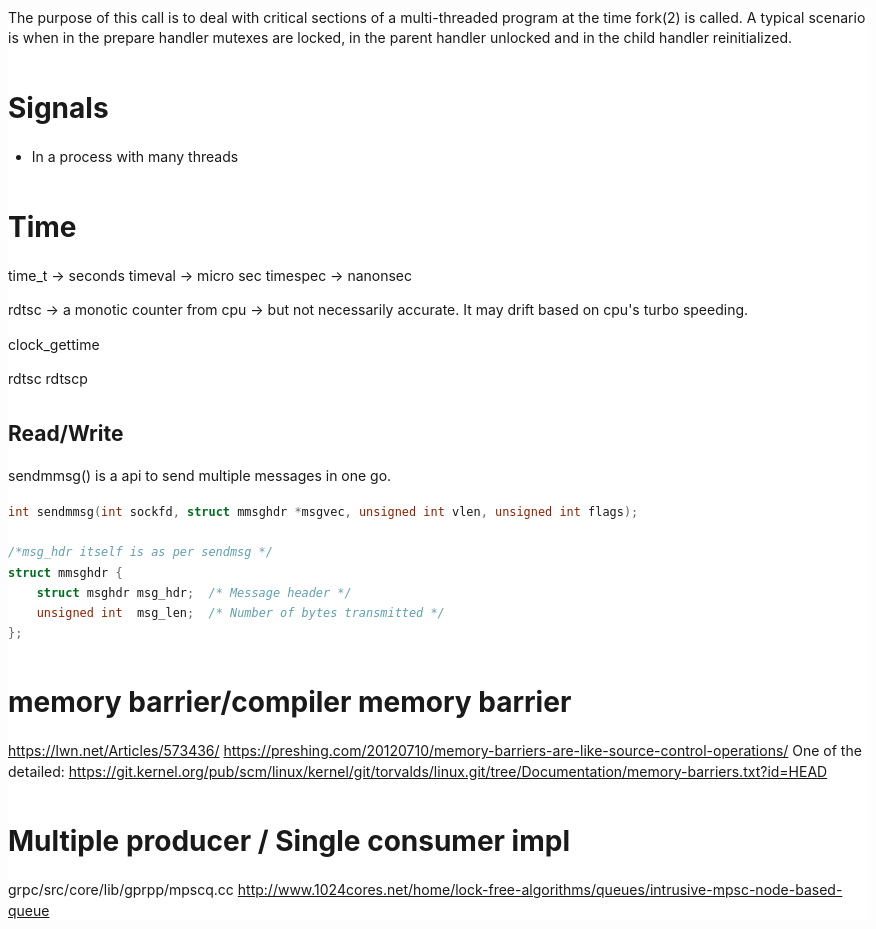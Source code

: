 The purpose of this call is to deal with critical sections of a multi-threaded
program at the time fork(2) is called. A typical scenario is when in the
prepare handler mutexes are locked, in the parent handler unlocked and in the
child handler reinitialized.


# Signals

* In a process with many threads


# Time

time_t -> seconds
timeval -> micro sec
timespec -> nanonsec

rdtsc -> a monotic counter from cpu
  -> but not necessarily accurate. It may drift based on cpu's turbo speeding.

clock_gettime



rdtsc
rdtscp


## Read/Write

sendmmsg() is a api to send multiple messages in one go.

```c
int sendmmsg(int sockfd, struct mmsghdr *msgvec, unsigned int vlen, unsigned int flags);

/*msg_hdr itself is as per sendmsg */
struct mmsghdr {
    struct msghdr msg_hdr;  /* Message header */
    unsigned int  msg_len;  /* Number of bytes transmitted */
};
```

# memory barrier/compiler memory barrier

https://lwn.net/Articles/573436/
https://preshing.com/20120710/memory-barriers-are-like-source-control-operations/
One of the detailed:
https://git.kernel.org/pub/scm/linux/kernel/git/torvalds/linux.git/tree/Documentation/memory-barriers.txt?id=HEAD

# Multiple producer / Single consumer impl

grpc/src/core/lib/gprpp/mpscq.cc
http://www.1024cores.net/home/lock-free-algorithms/queues/intrusive-mpsc-node-based-queue
